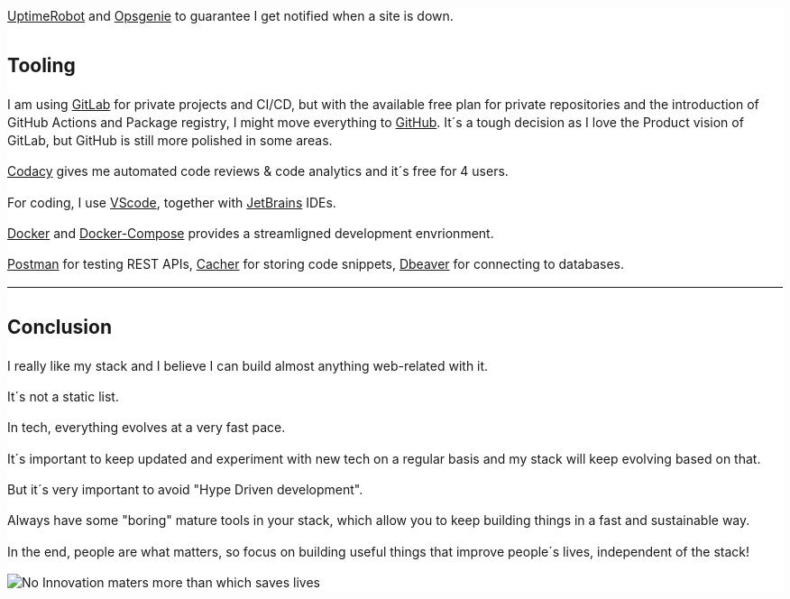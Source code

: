 [UptimeRobot](https://uptimerobot.com/) and [Opsgenie](https://www.atlassian.com/software/opsgenie) to guarantee I get notified when a site is down.

## Tooling

I am using [GitLab](https://about.gitlab.com/) for private projects and CI/CD, but with the available free plan for private repositories and the introduction of GitHub Actions and Package registry, I might move everything to [GitHub](https://github.com/). It´s a tough decision as I love the Product vision of GitLab, but GitHub is still more polished in some areas.

[Codacy](https://www.codacy.com/) gives me automated code reviews & code analytics and it´s free for 4 users.

For coding, I use [VScode](https://code.visualstudio.com/), together with [JetBrains](https://www.jetbrains.com/) IDEs.

[Docker](https://www.docker.com/) and [Docker-Compose](https://docs.docker.com/compose/) provides a streamligned development envrionment.

[Postman](https://www.getpostman.com/) for testing REST APIs, [Cacher](https://www.cacher.io/) for storing code snippets, [Dbeaver](https://dbeaver.io/) for connecting to databases.

---

## Conclusion

I really like my stack and I believe I can build almost anything web-related with it.

It´s not a static list.

In tech, everything evolves at a very fast pace.

It´s important to keep updated and experiment with new tech on a regular basis and my stack will keep evolving based on that.

But it´s very important to avoid "Hype Driven development".

Always have some "boring" mature tools in your stack, which allow you to keep building things in a fast and sustainable way.

In the end, people are what matters, so focus on building useful things that improve people´s lives, independent of the stack!

![No Innovation maters more than which saves lives](/blog/xx4bopxyr3vhyv468qm8.jpg)
